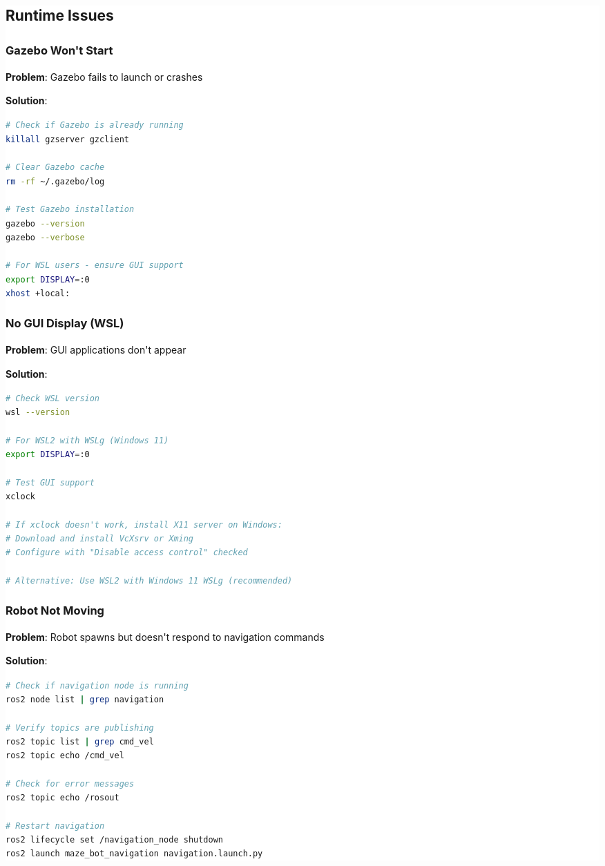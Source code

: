 
## Runtime Issues

### Gazebo Won't Start

**Problem**: Gazebo fails to launch or crashes

**Solution**:
```bash
# Check if Gazebo is already running
killall gzserver gzclient

# Clear Gazebo cache
rm -rf ~/.gazebo/log

# Test Gazebo installation
gazebo --version
gazebo --verbose

# For WSL users - ensure GUI support
export DISPLAY=:0
xhost +local:
```

### No GUI Display (WSL)

**Problem**: GUI applications don't appear

**Solution**:
```bash
# Check WSL version
wsl --version

# For WSL2 with WSLg (Windows 11)
export DISPLAY=:0

# Test GUI support
xclock

# If xclock doesn't work, install X11 server on Windows:
# Download and install VcXsrv or Xming
# Configure with "Disable access control" checked

# Alternative: Use WSL2 with Windows 11 WSLg (recommended)
```

### Robot Not Moving

**Problem**: Robot spawns but doesn't respond to navigation commands

**Solution**:
```bash
# Check if navigation node is running
ros2 node list | grep navigation

# Verify topics are publishing
ros2 topic list | grep cmd_vel
ros2 topic echo /cmd_vel

# Check for error messages
ros2 topic echo /rosout

# Restart navigation
ros2 lifecycle set /navigation_node shutdown
ros2 launch maze_bot_navigation navigation.launch.py
```